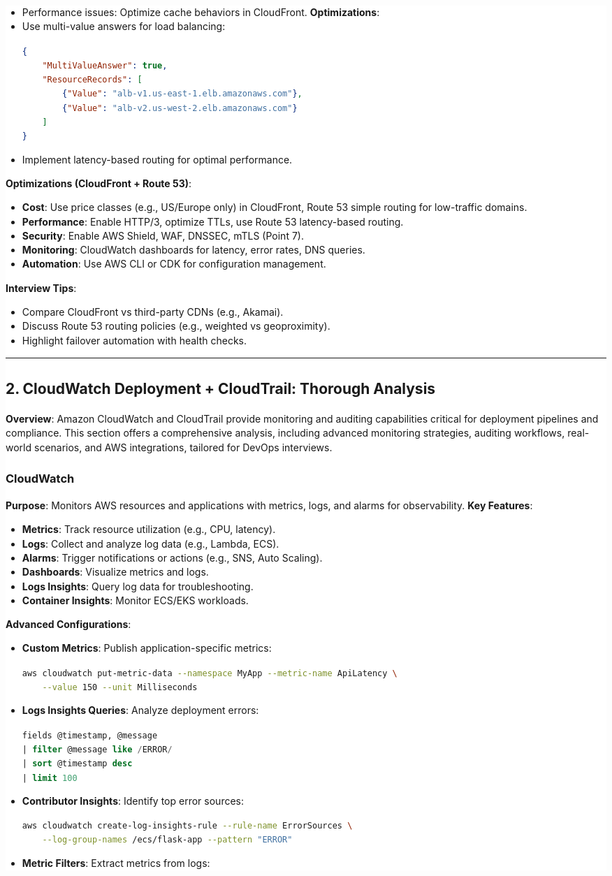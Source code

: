 - Performance issues: Optimize cache behaviors in CloudFront.
**Optimizations**:
- Use multi-value answers for load balancing:
  ```json
  {
      "MultiValueAnswer": true,
      "ResourceRecords": [
          {"Value": "alb-v1.us-east-1.elb.amazonaws.com"},
          {"Value": "alb-v2.us-west-2.elb.amazonaws.com"}
      ]
  }
  ```
- Implement latency-based routing for optimal performance.

**Optimizations (CloudFront + Route 53)**:
- **Cost**: Use price classes (e.g., US/Europe only) in CloudFront, Route 53 simple routing for low-traffic domains.
- **Performance**: Enable HTTP/3, optimize TTLs, use Route 53 latency-based routing.
- **Security**: Enable AWS Shield, WAF, DNSSEC, mTLS (Point 7).
- **Monitoring**: CloudWatch dashboards for latency, error rates, DNS queries.
- **Automation**: Use AWS CLI or CDK for configuration management.

**Interview Tips**:
- Compare CloudFront vs third-party CDNs (e.g., Akamai).
- Discuss Route 53 routing policies (e.g., weighted vs geoproximity).
- Highlight failover automation with health checks.

---

## 2. CloudWatch Deployment + CloudTrail: Thorough Analysis

**Overview**: Amazon CloudWatch and CloudTrail provide monitoring and auditing capabilities critical for deployment pipelines and compliance. This section offers a comprehensive analysis, including advanced monitoring strategies, auditing workflows, real-world scenarios, and AWS integrations, tailored for DevOps interviews.

### CloudWatch

**Purpose**: Monitors AWS resources and applications with metrics, logs, and alarms for observability.
**Key Features**:
- **Metrics**: Track resource utilization (e.g., CPU, latency).
- **Logs**: Collect and analyze log data (e.g., Lambda, ECS).
- **Alarms**: Trigger notifications or actions (e.g., SNS, Auto Scaling).
- **Dashboards**: Visualize metrics and logs.
- **Logs Insights**: Query log data for troubleshooting.
- **Container Insights**: Monitor ECS/EKS workloads.

**Advanced Configurations**:
- **Custom Metrics**: Publish application-specific metrics:
  ```bash
  aws cloudwatch put-metric-data --namespace MyApp --metric-name ApiLatency \
      --value 150 --unit Milliseconds
  ```
- **Logs Insights Queries**: Analyze deployment errors:
  ```sql
  fields @timestamp, @message
  | filter @message like /ERROR/
  | sort @timestamp desc
  | limit 100
  ```
- **Contributor Insights**: Identify top error sources:
  ```bash
  aws cloudwatch create-log-insights-rule --rule-name ErrorSources \
      --log-group-names /ecs/flask-app --pattern "ERROR"
  ```
- **Metric Filters**: Extract metrics from logs: